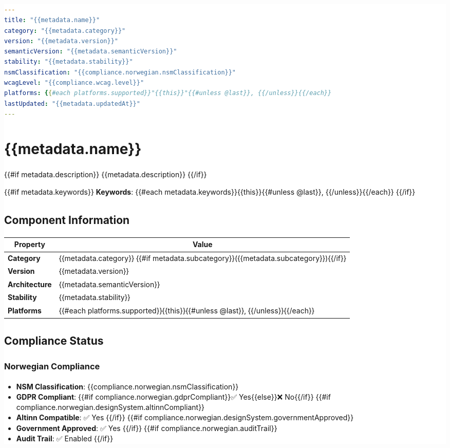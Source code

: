 ```yaml
---
title: "{{metadata.name}}"
category: "{{metadata.category}}"
version: "{{metadata.version}}"
semanticVersion: "{{metadata.semanticVersion}}"
stability: "{{metadata.stability}}"
nsmClassification: "{{compliance.norwegian.nsmClassification}}"
wcagLevel: "{{compliance.wcag.level}}"
platforms: {{#each platforms.supported}}"{{this}}"{{#unless @last}}, {{/unless}}{{/each}}
lastUpdated: "{{metadata.updatedAt}}"
---
```


# {{metadata.name}}

{{#if metadata.description}}
{{metadata.description}}
{{/if}}

{{#if metadata.keywords}}
**Keywords**: {{#each metadata.keywords}}{{this}}{{#unless @last}}, {{/unless}}{{/each}}
{{/if}}

## Component Information

| Property | Value |
|----------|-------|
| **Category** | {{metadata.category}} {{#if metadata.subcategory}}({{metadata.subcategory}}){{/if}} |
| **Version** | {{metadata.version}} |
| **Architecture** | {{metadata.semanticVersion}} |
| **Stability** | {{metadata.stability}} |
| **Platforms** | {{#each platforms.supported}}{{this}}{{#unless @last}}, {{/unless}}{{/each}} |

## Compliance Status

### Norwegian Compliance
- **NSM Classification**: {{compliance.norwegian.nsmClassification}}
- **GDPR Compliant**: {{#if compliance.norwegian.gdprCompliant}}✅ Yes{{else}}❌ No{{/if}}
{{#if compliance.norwegian.designSystem.altinnCompliant}}
- **Altinn Compatible**: ✅ Yes
{{/if}}
{{#if compliance.norwegian.designSystem.governmentApproved}}
- **Government Approved**: ✅ Yes
{{/if}}
{{#if compliance.norwegian.auditTrail}}
- **Audit Trail**: ✅ Enabled
{{/if}}
